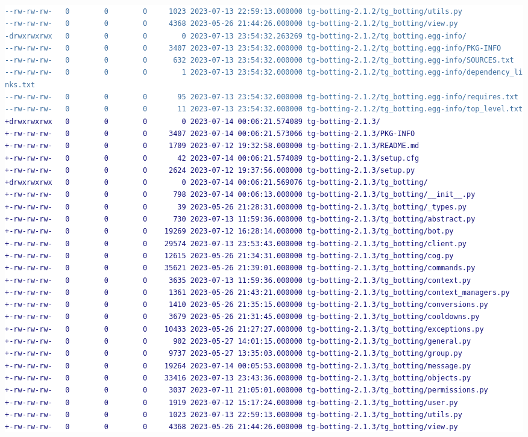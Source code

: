 ```diff
--rw-rw-rw-   0        0        0     1023 2023-07-13 22:59:13.000000 tg-botting-2.1.2/tg_botting/utils.py
--rw-rw-rw-   0        0        0     4368 2023-05-26 21:44:26.000000 tg-botting-2.1.2/tg_botting/view.py
-drwxrwxrwx   0        0        0        0 2023-07-13 23:54:32.263269 tg-botting-2.1.2/tg_botting.egg-info/
--rw-rw-rw-   0        0        0     3407 2023-07-13 23:54:32.000000 tg-botting-2.1.2/tg_botting.egg-info/PKG-INFO
--rw-rw-rw-   0        0        0      632 2023-07-13 23:54:32.000000 tg-botting-2.1.2/tg_botting.egg-info/SOURCES.txt
--rw-rw-rw-   0        0        0        1 2023-07-13 23:54:32.000000 tg-botting-2.1.2/tg_botting.egg-info/dependency_links.txt
--rw-rw-rw-   0        0        0       95 2023-07-13 23:54:32.000000 tg-botting-2.1.2/tg_botting.egg-info/requires.txt
--rw-rw-rw-   0        0        0       11 2023-07-13 23:54:32.000000 tg-botting-2.1.2/tg_botting.egg-info/top_level.txt
+drwxrwxrwx   0        0        0        0 2023-07-14 00:06:21.574089 tg-botting-2.1.3/
+-rw-rw-rw-   0        0        0     3407 2023-07-14 00:06:21.573066 tg-botting-2.1.3/PKG-INFO
+-rw-rw-rw-   0        0        0     1709 2023-07-12 19:32:58.000000 tg-botting-2.1.3/README.md
+-rw-rw-rw-   0        0        0       42 2023-07-14 00:06:21.574089 tg-botting-2.1.3/setup.cfg
+-rw-rw-rw-   0        0        0     2624 2023-07-12 19:37:56.000000 tg-botting-2.1.3/setup.py
+drwxrwxrwx   0        0        0        0 2023-07-14 00:06:21.569076 tg-botting-2.1.3/tg_botting/
+-rw-rw-rw-   0        0        0      798 2023-07-14 00:06:13.000000 tg-botting-2.1.3/tg_botting/__init__.py
+-rw-rw-rw-   0        0        0       39 2023-05-26 21:28:31.000000 tg-botting-2.1.3/tg_botting/_types.py
+-rw-rw-rw-   0        0        0      730 2023-07-13 11:59:36.000000 tg-botting-2.1.3/tg_botting/abstract.py
+-rw-rw-rw-   0        0        0    19269 2023-07-12 16:28:14.000000 tg-botting-2.1.3/tg_botting/bot.py
+-rw-rw-rw-   0        0        0    29574 2023-07-13 23:53:43.000000 tg-botting-2.1.3/tg_botting/client.py
+-rw-rw-rw-   0        0        0    12615 2023-05-26 21:34:31.000000 tg-botting-2.1.3/tg_botting/cog.py
+-rw-rw-rw-   0        0        0    35621 2023-05-26 21:39:01.000000 tg-botting-2.1.3/tg_botting/commands.py
+-rw-rw-rw-   0        0        0     3635 2023-07-13 11:59:36.000000 tg-botting-2.1.3/tg_botting/context.py
+-rw-rw-rw-   0        0        0     1361 2023-05-26 21:43:21.000000 tg-botting-2.1.3/tg_botting/context_managers.py
+-rw-rw-rw-   0        0        0     1410 2023-05-26 21:35:15.000000 tg-botting-2.1.3/tg_botting/conversions.py
+-rw-rw-rw-   0        0        0     3679 2023-05-26 21:31:45.000000 tg-botting-2.1.3/tg_botting/cooldowns.py
+-rw-rw-rw-   0        0        0    10433 2023-05-26 21:27:27.000000 tg-botting-2.1.3/tg_botting/exceptions.py
+-rw-rw-rw-   0        0        0      902 2023-05-27 14:01:15.000000 tg-botting-2.1.3/tg_botting/general.py
+-rw-rw-rw-   0        0        0     9737 2023-05-27 13:35:03.000000 tg-botting-2.1.3/tg_botting/group.py
+-rw-rw-rw-   0        0        0    19264 2023-07-14 00:05:53.000000 tg-botting-2.1.3/tg_botting/message.py
+-rw-rw-rw-   0        0        0    33416 2023-07-13 23:43:36.000000 tg-botting-2.1.3/tg_botting/objects.py
+-rw-rw-rw-   0        0        0     3037 2023-07-11 21:05:01.000000 tg-botting-2.1.3/tg_botting/permissions.py
+-rw-rw-rw-   0        0        0     1919 2023-07-12 15:17:24.000000 tg-botting-2.1.3/tg_botting/user.py
+-rw-rw-rw-   0        0        0     1023 2023-07-13 22:59:13.000000 tg-botting-2.1.3/tg_botting/utils.py
+-rw-rw-rw-   0        0        0     4368 2023-05-26 21:44:26.000000 tg-botting-2.1.3/tg_botting/view.py
```
